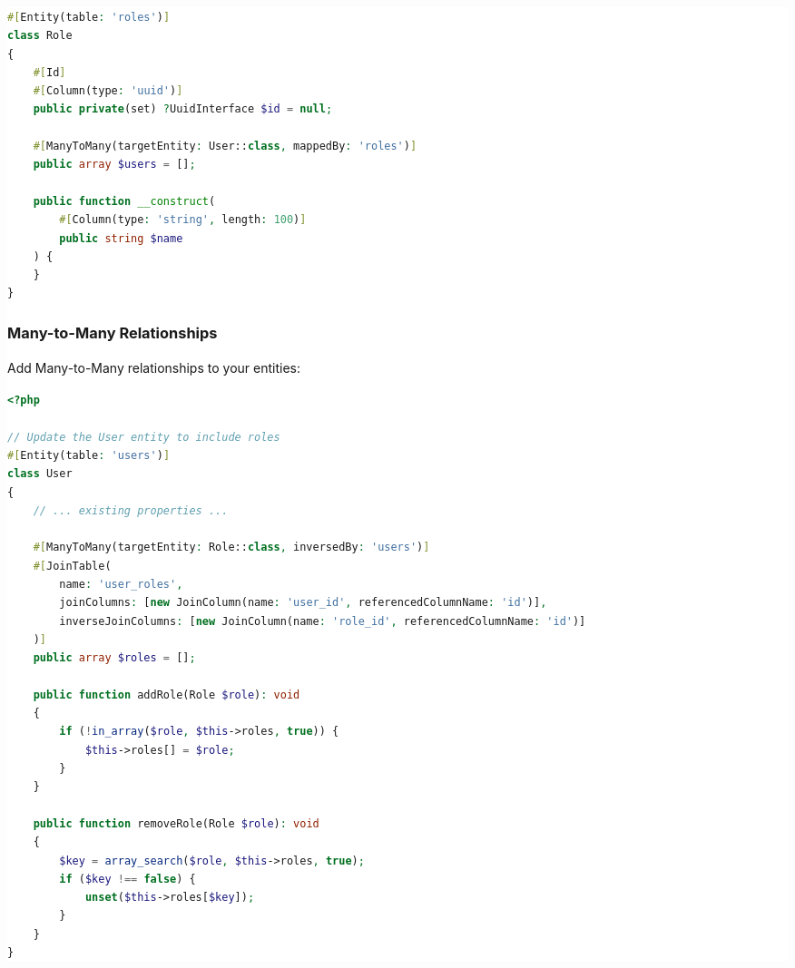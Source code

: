 ```php
#[Entity(table: 'roles')]
class Role
{
    #[Id]
    #[Column(type: 'uuid')]
    public private(set) ?UuidInterface $id = null;

    #[ManyToMany(targetEntity: User::class, mappedBy: 'roles')]
    public array $users = [];

    public function __construct(
        #[Column(type: 'string', length: 100)]
        public string $name
    ) {
    }
}
```

### Many-to-Many Relationships

Add Many-to-Many relationships to your entities:

```php
<?php

// Update the User entity to include roles
#[Entity(table: 'users')]
class User
{
    // ... existing properties ...

    #[ManyToMany(targetEntity: Role::class, inversedBy: 'users')]
    #[JoinTable(
        name: 'user_roles',
        joinColumns: [new JoinColumn(name: 'user_id', referencedColumnName: 'id')],
        inverseJoinColumns: [new JoinColumn(name: 'role_id', referencedColumnName: 'id')]
    )]
    public array $roles = [];

    public function addRole(Role $role): void
    {
        if (!in_array($role, $this->roles, true)) {
            $this->roles[] = $role;
        }
    }

    public function removeRole(Role $role): void
    {
        $key = array_search($role, $this->roles, true);
        if ($key !== false) {
            unset($this->roles[$key]);
        }
    }
}
```
